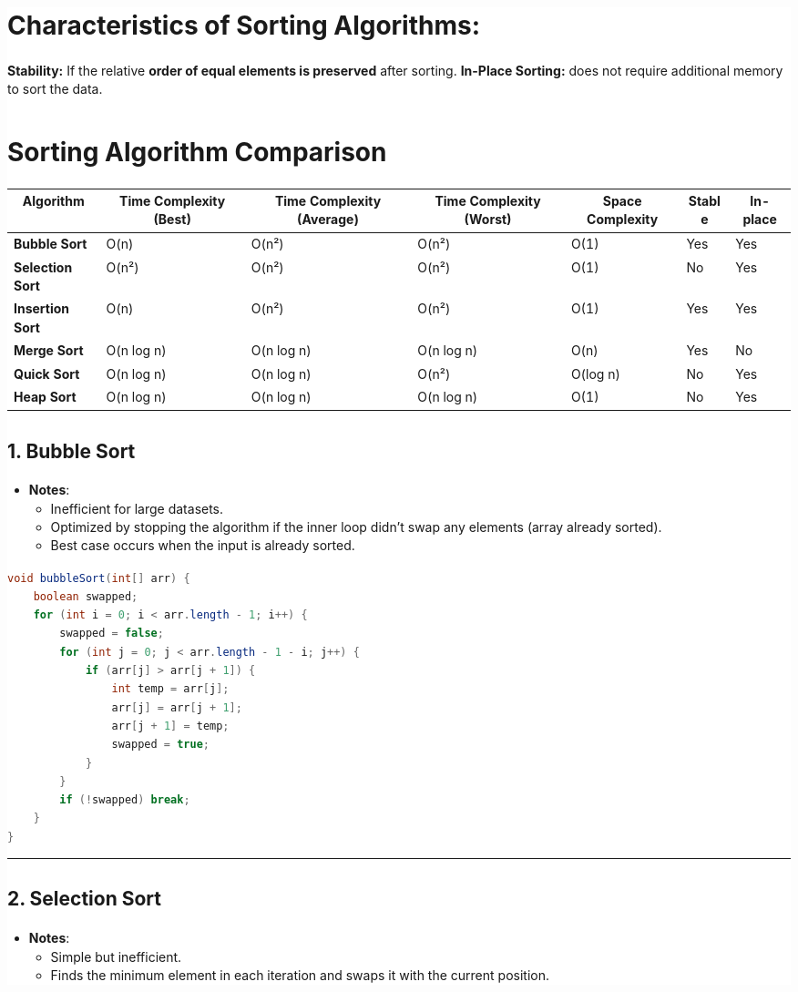 # Characteristics of Sorting Algorithms:
**Stability:** If the relative **order of equal elements is preserved** after sorting.
**In-Place Sorting:** does not require additional memory to sort the data.

# Sorting Algorithm Comparison

| Algorithm      | Time Complexity (Best) | Time Complexity (Average) | Time Complexity (Worst) | Space Complexity | Stable | In-place |
|----------------|------------------------|---------------------------|-------------------------|------------------|--------|----------|
| **Bubble Sort**    | O(n)                    | O(n²)                     | O(n²)                   | O(1)             | Yes    | Yes      |
| **Selection Sort** | O(n²)                   | O(n²)                     | O(n²)                   | O(1)             | No     | Yes      |
| **Insertion Sort** | O(n)                    | O(n²)                     | O(n²)                   | O(1)             | Yes    | Yes      |
| **Merge Sort**     | O(n log n)              | O(n log n)                | O(n log n)              | O(n)             | Yes    | No       |
| **Quick Sort**     | O(n log n)              | O(n log n)                | O(n²)                   | O(log n)         | No     | Yes      |
| **Heap Sort**      | O(n log n)              | O(n log n)                | O(n log n)              | O(1)             | No     | Yes      |


## 1. **Bubble Sort**
- **Notes**:
  - Inefficient for large datasets.
  - Optimized by stopping the algorithm if the inner loop didn’t swap any elements (array already sorted).
  - Best case occurs when the input is already sorted.
```java
void bubbleSort(int[] arr) {
    boolean swapped;
    for (int i = 0; i < arr.length - 1; i++) {
        swapped = false;
        for (int j = 0; j < arr.length - 1 - i; j++) {
            if (arr[j] > arr[j + 1]) {
                int temp = arr[j];
                arr[j] = arr[j + 1];
                arr[j + 1] = temp;
                swapped = true;
            }
        }
        if (!swapped) break;
    }
}
```
---

## 2. **Selection Sort**
- **Notes**:
  - Simple but inefficient.
  - Finds the minimum element in each iteration and swaps it with the current position.
